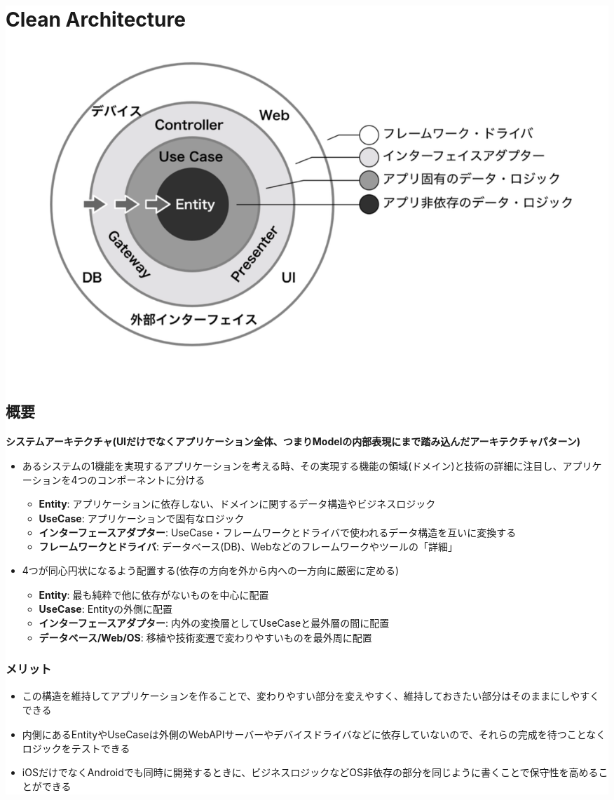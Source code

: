 # Clean Architecture

<img src="./Image/8_Architecture1.png" width="100%">

## 概要

**システムアーキテクチャ(UIだけでなくアプリケーション全体、つまりModelの内部表現にまで踏み込んだアーキテクチャパターン)**

* あるシステムの1機能を実現するアプリケーションを考える時、その実現する機能の領域(ドメイン)と技術の詳細に注目し、アプリケーションを4つのコンポーネントに分ける
  * **Entity**: アプリケーションに依存しない、ドメインに関するデータ構造やビジネスロジック
  * **UseCase**: アプリケーションで固有なロジック
  * **インターフェースアダプター**: UseCase・フレームワークとドライバで使われるデータ構造を互いに変換する
  * **フレームワークとドライバ**: データベース(DB)、Webなどのフレームワークやツールの「詳細」

* 4つが同心円状になるよう配置する(依存の方向を外から内への一方向に厳密に定める)
  * **Entity**: 最も純粋で他に依存がないものを中心に配置
  * **UseCase**: Entityの外側に配置
  * **インターフェースアダプター**: 内外の変換層としてUseCaseと最外層の間に配置
  * **データベース/Web/OS**: 移植や技術変遷で変わりやすいものを最外周に配置

### メリット

* この構造を維持してアプリケーションを作ることで、変わりやすい部分を変えやすく、維持しておきたい部分はそのままにしやすくできる

* 内側にあるEntityやUseCaseは外側のWebAPIサーバーやデバイスドライバなどに依存していないので、それらの完成を待つことなくロジックをテストできる

* iOSだけでなくAndroidでも同時に開発するときに、ビジネスロジックなどOS非依存の部分を同じように書くことで保守性を高めることができる

